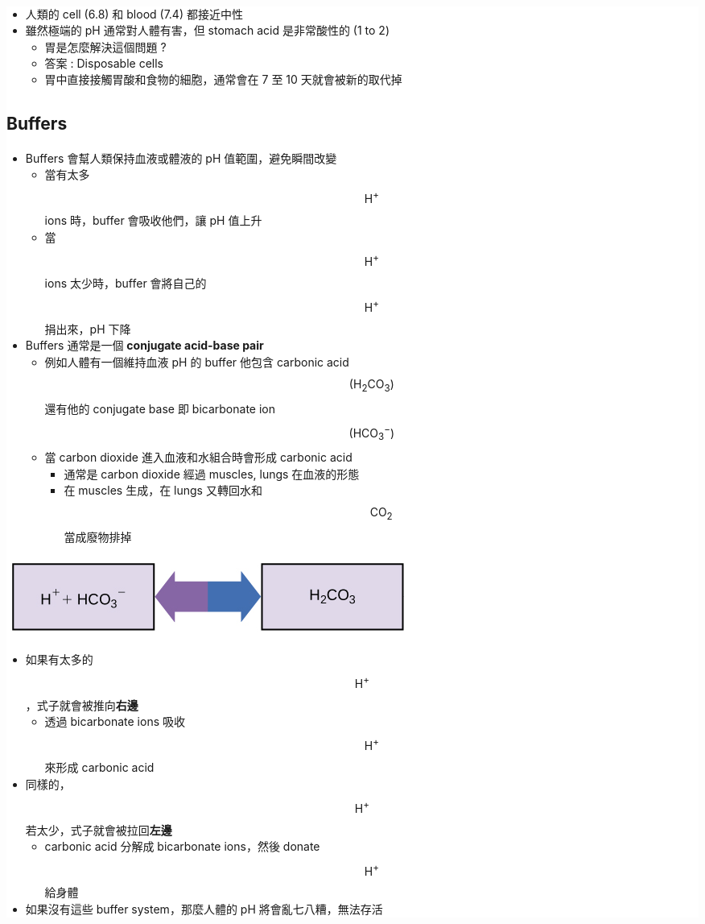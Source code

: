 * 人類的 cell (6.8) 和 blood (7.4) 都接近中性
* 雖然極端的 pH 通常對人體有害，但 stomach acid 是非常酸性的 (1 to 2)
  * 胃是怎麼解決這個問題 ?
  * 答案 : Disposable cells
  * 胃中直接接觸胃酸和食物的細胞，通常會在 7 至 10 天就會被新的取代掉

## Buffers

* Buffers 會幫人類保持血液或體液的 pH 值範圍，避免瞬間改變
  * 當有太多 $$\text{H}^+$$ ions 時，buffer 會吸收他們，讓 pH 值上升
  * 當 $$\text{H}^+$$ ions 太少時，buffer 會將自己的 $$\text{H}^+$$ 捐出來，pH 下降
* Buffers 通常是一個 **conjugate acid-base pair**
  * 例如人體有一個維持血液 pH 的 buffer 他包含 carbonic acid $$(\text{H}_2\text{CO}_3)$$ 還有他的 conjugate base 即 bicarbonate ion $$(\text{HCO}_3^-)$$
  * 當 carbon dioxide 進入血液和水組合時會形成 carbonic acid
    * 通常是 carbon dioxide 經過 muscles, lungs 在血液的形態
    * 在 muscles 生成，在 lungs 又轉回水和 $$\text{CO}_2$$ 當成廢物排掉

![](../.gitbook/assets/conjugate_buffer.png)

* 如果有太多的 $$\text{H}^+$$，式子就會被推向**右邊**
  * 透過 bicarbonate ions 吸收 $$\text{H}^+$$ 來形成 carbonic acid
* 同樣的，$$\text{H}^+$$ 若太少，式子就會被拉回**左邊**
  * carbonic acid 分解成 bicarbonate ions，然後 donate $$\text{H}^+$$ 給身體
* 如果沒有這些 buffer system，那麼人體的 pH 將會亂七八糟，無法存活